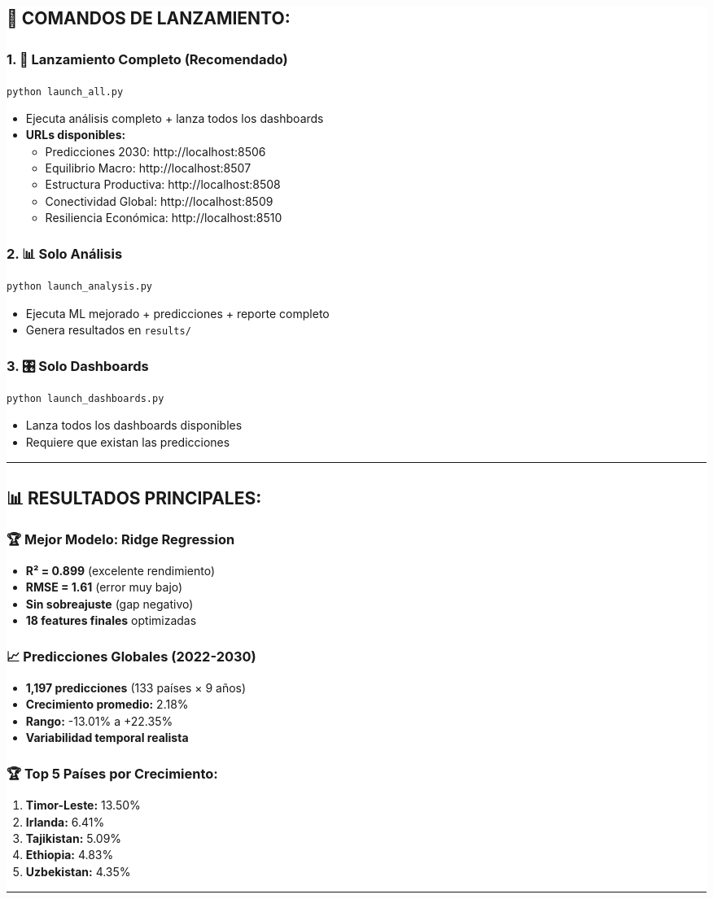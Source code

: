 
## 🚀 **COMANDOS DE LANZAMIENTO:**

### 1. **🎯 Lanzamiento Completo (Recomendado)**
```bash
python launch_all.py
```
- Ejecuta análisis completo + lanza todos los dashboards
- **URLs disponibles:**
  - Predicciones 2030: http://localhost:8506
  - Equilibrio Macro: http://localhost:8507
  - Estructura Productiva: http://localhost:8508
  - Conectividad Global: http://localhost:8509
  - Resiliencia Económica: http://localhost:8510

### 2. **📊 Solo Análisis**
```bash
python launch_analysis.py
```
- Ejecuta ML mejorado + predicciones + reporte completo
- Genera resultados en `results/`

### 3. **🎛️ Solo Dashboards**
```bash
python launch_dashboards.py
```
- Lanza todos los dashboards disponibles
- Requiere que existan las predicciones

---

## 📊 **RESULTADOS PRINCIPALES:**

### 🏆 **Mejor Modelo: Ridge Regression**
- **R² = 0.899** (excelente rendimiento)
- **RMSE = 1.61** (error muy bajo)
- **Sin sobreajuste** (gap negativo)
- **18 features finales** optimizadas

### 📈 **Predicciones Globales (2022-2030)**
- **1,197 predicciones** (133 países × 9 años)
- **Crecimiento promedio:** 2.18%
- **Rango:** -13.01% a +22.35%
- **Variabilidad temporal realista**

### 🏆 **Top 5 Países por Crecimiento:**
1. **Timor-Leste:** 13.50%
2. **Irlanda:** 6.41%
3. **Tajikistan:** 5.09%
4. **Ethiopia:** 4.83%
5. **Uzbekistan:** 4.35%

---